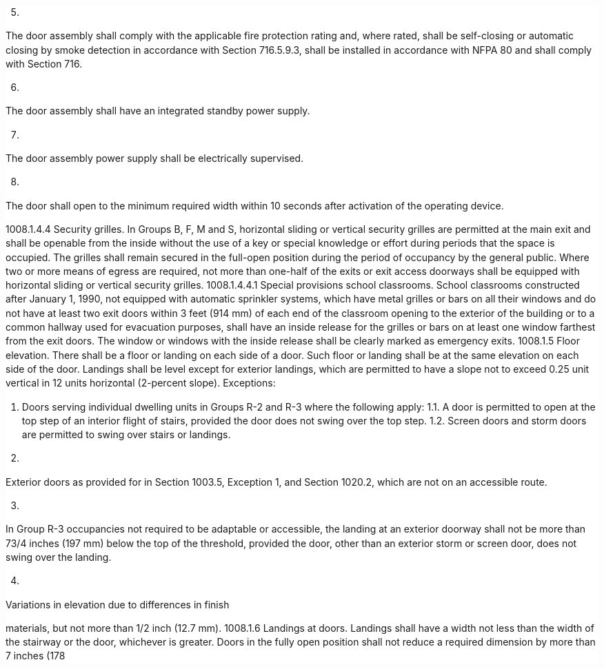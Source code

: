 5.
The door assembly shall comply with the applicable fire protection rating and, where rated, shall be self-closing or automatic closing by smoke detection in accordance with Section 716.5.9.3, shall be installed in accordance with NFPA 80 and shall comply with Section 716.

6.
The door assembly shall have an integrated standby power supply.


7.
The door assembly power supply shall be electrically supervised.

8.
The door shall open to the minimum required width within 10 seconds after activation of the operating device.


1008.1.4.4  Security grilles. In Groups B, F, M and S, horizontal sliding or vertical security grilles are permitted at the main exit and shall be openable from the inside without the use of a key or special knowledge or effort during periods that the space is occupied. The grilles shall remain secured in the full-open position during the period of occupancy by the general public. Where two or more means of egress are required, not more than one-half of the exits or exit access doorways shall be equipped with horizontal sliding or vertical security grilles.
1008.1.4.4.1 Special provisions school classrooms.
School classrooms constructed after January 1, 1990, not equipped with automatic sprinkler systems, which have metal grilles or bars on all their windows and do not have at least two exit doors within 3 feet (914 mm) of each end of the classroom opening to the exterior of the building or to a common hallway used for evacuation purposes, shall have an inside release for the grilles or bars on at least one window farthest from the exit doors. The window or windows with the inside release shall be clearly marked as emergency exits.
1008.1.5 Floor elevation. There shall be a floor or landing on each side of a door. Such floor or landing shall be at the same elevation on each side of the door. Landings shall be level except for exterior landings, which are permitted to have a slope not to exceed 0.25 unit vertical in 12 units horizontal (2-percent slope).
Exceptions:
1. Doors 	serving individual dwelling units in Groups R-2 and R-3 where the following apply:
1.1. A door is permitted to open at the top step of an interior flight of stairs, provided the door does not swing over the top step.
1.2.
Screen doors and storm doors are permitted to swing over stairs or landings.

2.
Exterior doors as provided for in Section 1003.5, Exception 1, and Section 1020.2, which are not on an accessible route.

3.
In Group R-3 occupancies not required to be adaptable or accessible, the landing at an exterior doorway shall not be more than 73/4 inches (197 mm) below the top of the threshold, provided the door, other than an exterior storm or screen door, does not swing over the landing.

4.
Variations in elevation due to differences in finish


materials, but not more than 1/2 inch (12.7 mm). 1008.1.6 Landings at doors. Landings shall have a width not less than the width of the stairway or the door, whichever is greater. Doors in the fully open position shall not reduce a required dimension by more than 7 inches (178
